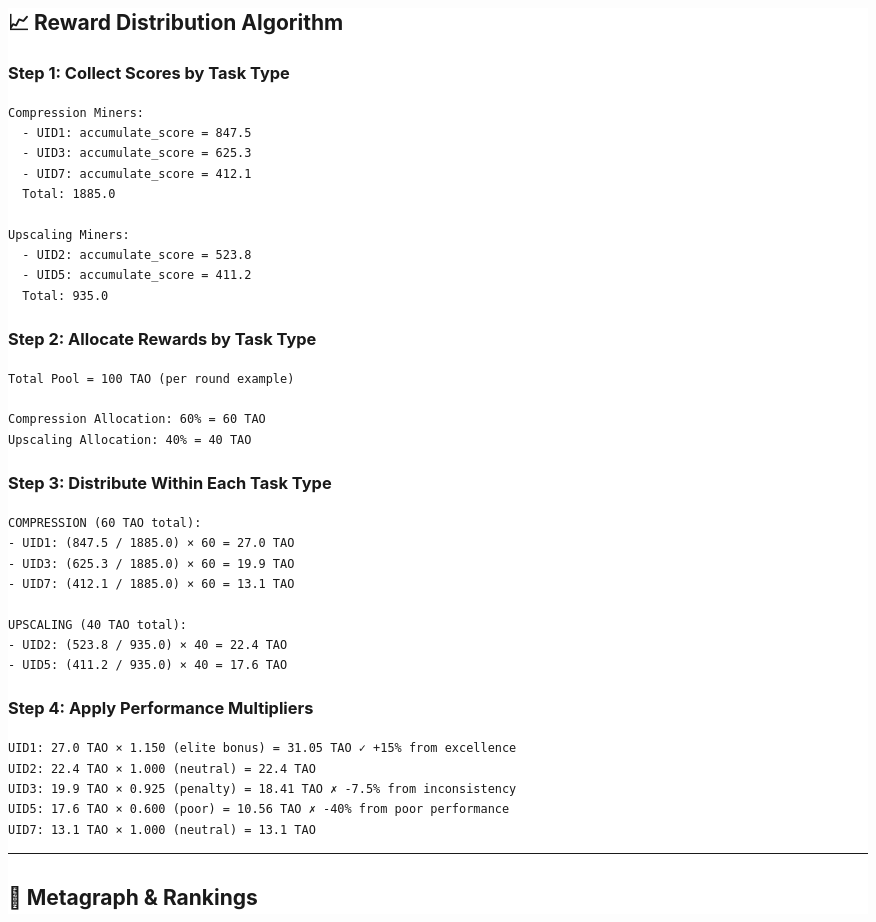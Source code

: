 
## 📈 Reward Distribution Algorithm

### Step 1: Collect Scores by Task Type

```
Compression Miners:
  - UID1: accumulate_score = 847.5
  - UID3: accumulate_score = 625.3
  - UID7: accumulate_score = 412.1
  Total: 1885.0

Upscaling Miners:
  - UID2: accumulate_score = 523.8
  - UID5: accumulate_score = 411.2
  Total: 935.0
```

### Step 2: Allocate Rewards by Task Type

```
Total Pool = 100 TAO (per round example)

Compression Allocation: 60% = 60 TAO
Upscaling Allocation: 40% = 40 TAO
```

### Step 3: Distribute Within Each Task Type

```
COMPRESSION (60 TAO total):
- UID1: (847.5 / 1885.0) × 60 = 27.0 TAO
- UID3: (625.3 / 1885.0) × 60 = 19.9 TAO
- UID7: (412.1 / 1885.0) × 60 = 13.1 TAO

UPSCALING (40 TAO total):
- UID2: (523.8 / 935.0) × 40 = 22.4 TAO
- UID5: (411.2 / 935.0) × 40 = 17.6 TAO
```

### Step 4: Apply Performance Multipliers

```
UID1: 27.0 TAO × 1.150 (elite bonus) = 31.05 TAO ✓ +15% from excellence
UID2: 22.4 TAO × 1.000 (neutral) = 22.4 TAO
UID3: 19.9 TAO × 0.925 (penalty) = 18.41 TAO ✗ -7.5% from inconsistency
UID5: 17.6 TAO × 0.600 (poor) = 10.56 TAO ✗ -40% from poor performance
UID7: 13.1 TAO × 1.000 (neutral) = 13.1 TAO
```

---

## 🔗 Metagraph & Rankings
